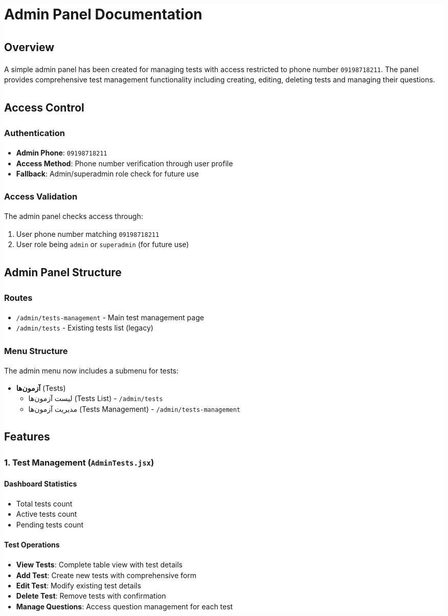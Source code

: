 # Admin Panel Documentation

## Overview

A simple admin panel has been created for managing tests with access restricted to phone number `09198718211`. The panel provides comprehensive test management functionality including creating, editing, deleting tests and managing their questions.

## Access Control

### Authentication
- **Admin Phone**: `09198718211`
- **Access Method**: Phone number verification through user profile
- **Fallback**: Admin/superadmin role check for future use

### Access Validation
The admin panel checks access through:
1. User phone number matching `09198718211`
2. User role being `admin` or `superadmin` (for future use)

## Admin Panel Structure

### Routes
- `/admin/tests-management` - Main test management page
- `/admin/tests` - Existing tests list (legacy)

### Menu Structure
The admin menu now includes a submenu for tests:
- **آزمون‌ها** (Tests)
  - لیست آزمون‌ها (Tests List) - `/admin/tests`
  - مدیریت آزمون‌ها (Tests Management) - `/admin/tests-management`

## Features

### 1. Test Management (`AdminTests.jsx`)

#### Dashboard Statistics
- Total tests count
- Active tests count
- Pending tests count

#### Test Operations
- **View Tests**: Complete table view with test details
- **Add Test**: Create new tests with comprehensive form
- **Edit Test**: Modify existing test details
- **Delete Test**: Remove tests with confirmation
- **Manage Questions**: Access question management for each test

